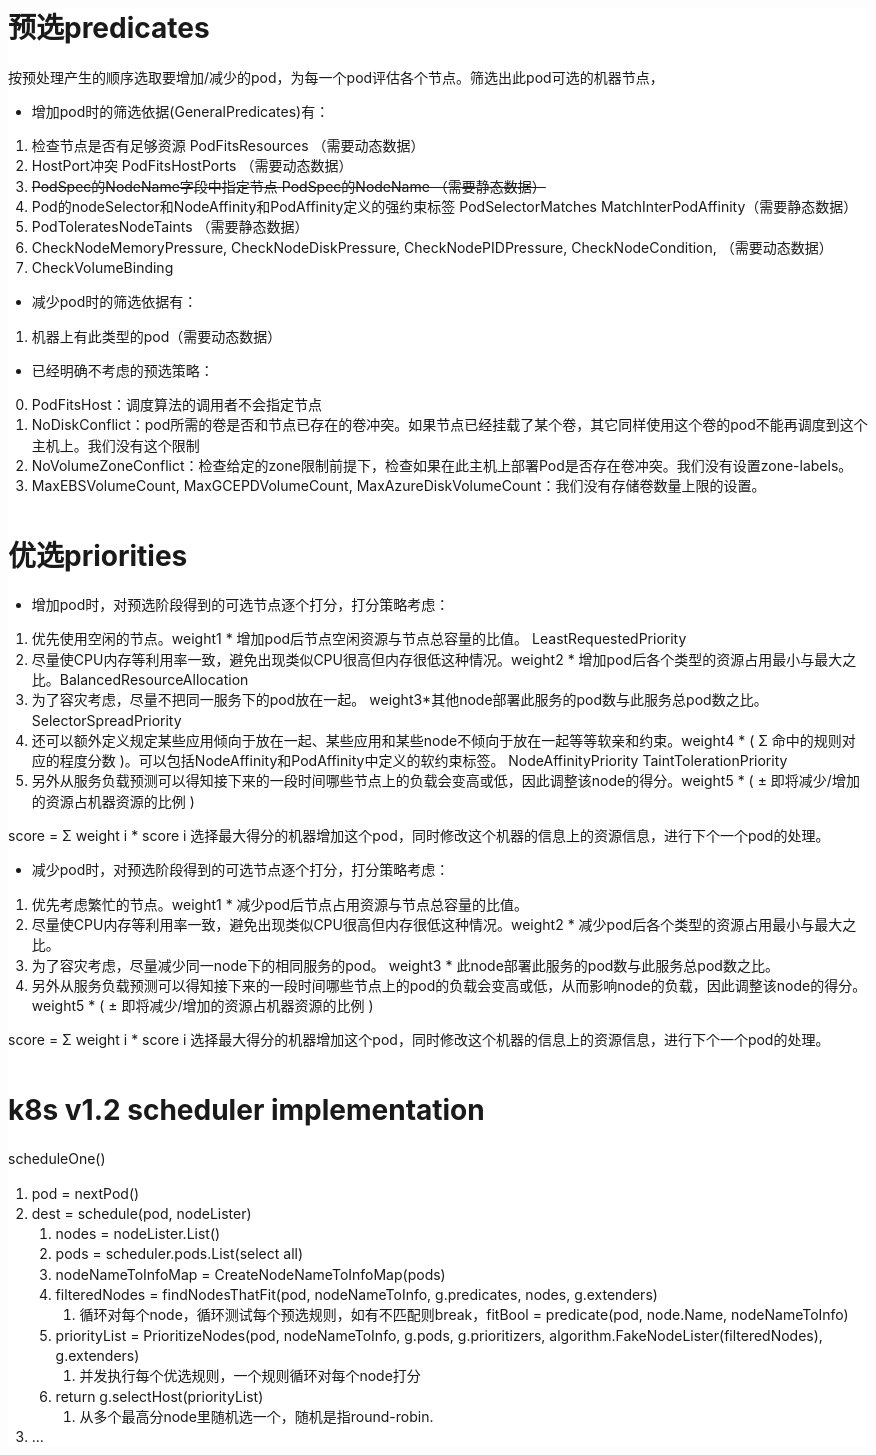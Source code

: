 # 预选predicates
按预处理产生的顺序选取要增加/减少的pod，为每一个pod评估各个节点。筛选出此pod可选的机器节点，
* 增加pod时的筛选依据(GeneralPredicates)有：
1. 检查节点是否有足够资源 PodFitsResources （需要动态数据）
2. HostPort冲突 PodFitsHostPorts （需要动态数据）
3. ~~PodSpec的NodeName字段中指定节点 PodSpec的NodeName （需要静态数据）~~
4. Pod的nodeSelector和NodeAffinity和PodAffinity定义的强约束标签 PodSelectorMatches MatchInterPodAffinity（需要静态数据）
5. PodToleratesNodeTaints （需要静态数据）
6. CheckNodeMemoryPressure, CheckNodeDiskPressure, CheckNodePIDPressure, CheckNodeCondition, （需要动态数据）
7. CheckVolumeBinding
* 减少pod时的筛选依据有：
1. 机器上有此类型的pod（需要动态数据）
* 已经明确不考虑的预选策略：
0. PodFitsHost：调度算法的调用者不会指定节点
1. NoDiskConflict：pod所需的卷是否和节点已存在的卷冲突。如果节点已经挂载了某个卷，其它同样使用这个卷的pod不能再调度到这个主机上。我们没有这个限制
2. NoVolumeZoneConflict：检查给定的zone限制前提下，检查如果在此主机上部署Pod是否存在卷冲突。我们没有设置zone-labels。
3. MaxEBSVolumeCount, MaxGCEPDVolumeCount, MaxAzureDiskVolumeCount：我们没有存储卷数量上限的设置。

# 优选priorities
* 增加pod时，对预选阶段得到的可选节点逐个打分，打分策略考虑：
1. 优先使用空闲的节点。weight1 \* 增加pod后节点空闲资源与节点总容量的比值。 LeastRequestedPriority
2. 尽量使CPU内存等利用率一致，避免出现类似CPU很高但内存很低这种情况。weight2 \* 增加pod后各个类型的资源占用最小与最大之比。BalancedResourceAllocation
3. 为了容灾考虑，尽量不把同一服务下的pod放在一起。 weight3\*其他node部署此服务的pod数与此服务总pod数之比。 SelectorSpreadPriority
4. 还可以额外定义规定某些应用倾向于放在一起、某些应用和某些node不倾向于放在一起等等软亲和约束。weight4 \* ( Σ 命中的规则对应的程度分数 )。可以包括NodeAffinity和PodAffinity中定义的软约束标签。 NodeAffinityPriority TaintTolerationPriority
5. 另外从服务负载预测可以得知接下来的一段时间哪些节点上的负载会变高或低，因此调整该node的得分。weight5 \* ( ± 即将减少/增加的资源占机器资源的比例 )

score = Σ weight i * score i 选择最大得分的机器增加这个pod，同时修改这个机器的信息上的资源信息，进行下个一个pod的处理。

* 减少pod时，对预选阶段得到的可选节点逐个打分，打分策略考虑：
1. 优先考虑繁忙的节点。weight1 \* 减少pod后节点占用资源与节点总容量的比值。
2. 尽量使CPU内存等利用率一致，避免出现类似CPU很高但内存很低这种情况。weight2 \* 减少pod后各个类型的资源占用最小与最大之比。
3. 为了容灾考虑，尽量减少同一node下的相同服务的pod。 weight3 \* 此node部署此服务的pod数与此服务总pod数之比。
4. 另外从服务负载预测可以得知接下来的一段时间哪些节点上的pod的负载会变高或低，从而影响node的负载，因此调整该node的得分。weight5 \* ( ± 即将减少/增加的资源占机器资源的比例 )

score = Σ weight i * score i 选择最大得分的机器增加这个pod，同时修改这个机器的信息上的资源信息，进行下个一个pod的处理。

# k8s v1.2 scheduler implementation
scheduleOne()
1. pod = nextPod()
2. dest = schedule(pod, nodeLister)
    1. nodes = nodeLister.List()
    2. pods = scheduler.pods.List(select all)
    3. nodeNameToInfoMap = CreateNodeNameToInfoMap(pods)
    4. filteredNodes = findNodesThatFit(pod, nodeNameToInfo, g.predicates, nodes, g.extenders)
        1. 循环对每个node，循环测试每个预选规则，如有不匹配则break，fitBool = predicate(pod, node.Name, nodeNameToInfo)
    5. priorityList = PrioritizeNodes(pod, nodeNameToInfo, g.pods, g.prioritizers, algorithm.FakeNodeLister(filteredNodes), g.extenders)
        1. 并发执行每个优选规则，一个规则循环对每个node打分
    6. return g.selectHost(priorityList)
        1. 从多个最高分node里随机选一个，随机是指round-robin.
3. ...
